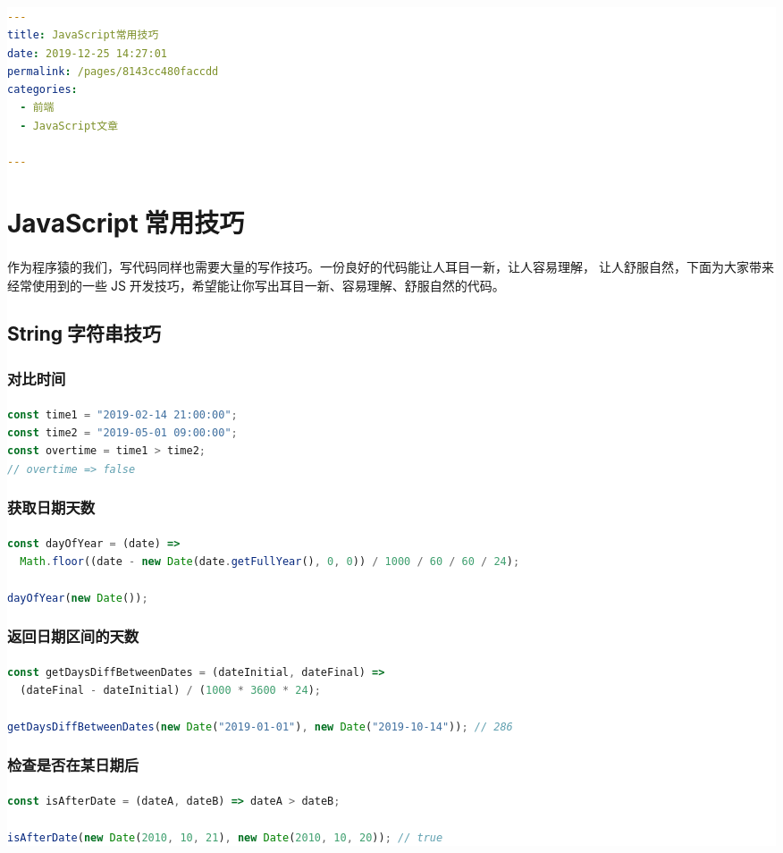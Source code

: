 ```yaml
---
title: JavaScript常用技巧
date: 2019-12-25 14:27:01
permalink: /pages/8143cc480faccdd
categories:
  - 前端
  - JavaScript文章

---
```


# JavaScript 常用技巧

作为程序猿的我们，写代码同样也需要大量的写作技巧。一份良好的代码能让人耳目一新，让人容易理解，
让人舒服自然，下面为大家带来经常使用到的一些 JS 开发技巧，希望能让你写出耳目一新、容易理解、舒服自然的代码。

## String 字符串技巧

### 对比时间

```js
const time1 = "2019-02-14 21:00:00";
const time2 = "2019-05-01 09:00:00";
const overtime = time1 > time2;
// overtime => false
```

### 获取日期天数

```js
const dayOfYear = (date) =>
  Math.floor((date - new Date(date.getFullYear(), 0, 0)) / 1000 / 60 / 60 / 24);

dayOfYear(new Date());
```

### 返回日期区间的天数

```js
const getDaysDiffBetweenDates = (dateInitial, dateFinal) =>
  (dateFinal - dateInitial) / (1000 * 3600 * 24);

getDaysDiffBetweenDates(new Date("2019-01-01"), new Date("2019-10-14")); // 286
```

### 检查是否在某日期后

```js
const isAfterDate = (dateA, dateB) => dateA > dateB;

isAfterDate(new Date(2010, 10, 21), new Date(2010, 10, 20)); // true
```
